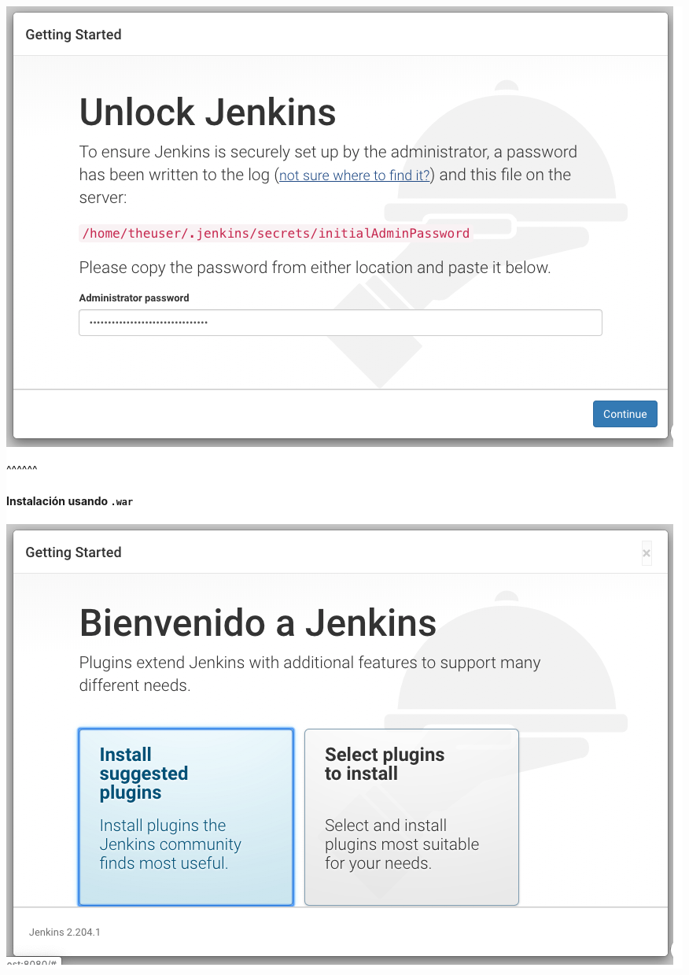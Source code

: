 ![Unlock Jenkins](/slides/images/es/0010/unlock_jenkins.png)


^^^^^^
#### Instalación usando `.war`

![Install selected plugins](/slides/images/es/0010/install_suggested_plugins.png)
